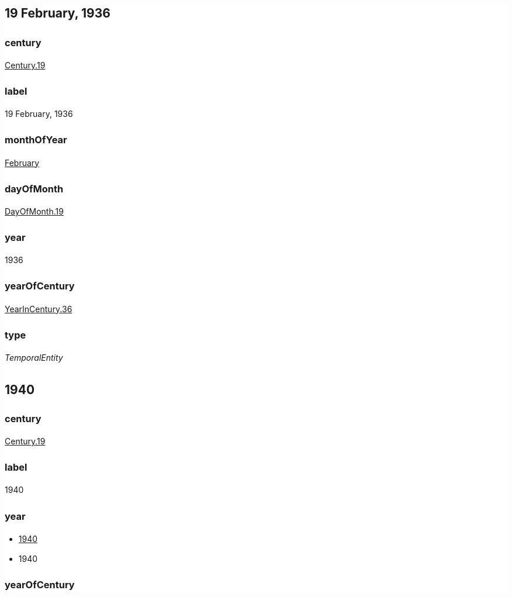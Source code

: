 ## 19 February, 1936

### century


[Century.19](#Century.19)

### label


19 February, 1936

### monthOfYear


[February](#February)

### dayOfMonth


[DayOfMonth.19](#DayOfMonth.19)

### year


1936

### yearOfCentury


[YearInCentury.36](#YearInCentury.36)

### type


*TemporalEntity*

## 1940

### century


[Century.19](#Century.19)

### label


1940

### year

 - [1940](#1940)

 - 1940

### yearOfCentury
